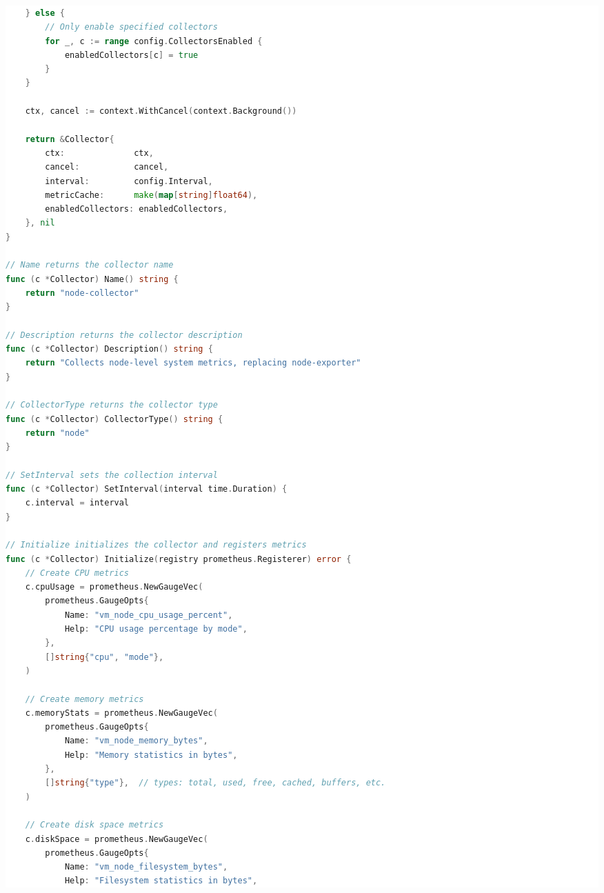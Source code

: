 ```go
	} else {
		// Only enable specified collectors
		for _, c := range config.CollectorsEnabled {
			enabledCollectors[c] = true
		}
	}
	
	ctx, cancel := context.WithCancel(context.Background())
	
	return &Collector{
		ctx:              ctx,
		cancel:           cancel,
		interval:         config.Interval,
		metricCache:      make(map[string]float64),
		enabledCollectors: enabledCollectors,
	}, nil
}

// Name returns the collector name
func (c *Collector) Name() string {
	return "node-collector"
}

// Description returns the collector description
func (c *Collector) Description() string {
	return "Collects node-level system metrics, replacing node-exporter"
}

// CollectorType returns the collector type
func (c *Collector) CollectorType() string {
	return "node"
}

// SetInterval sets the collection interval
func (c *Collector) SetInterval(interval time.Duration) {
	c.interval = interval
}

// Initialize initializes the collector and registers metrics
func (c *Collector) Initialize(registry prometheus.Registerer) error {
	// Create CPU metrics
	c.cpuUsage = prometheus.NewGaugeVec(
		prometheus.GaugeOpts{
			Name: "vm_node_cpu_usage_percent",
			Help: "CPU usage percentage by mode",
		},
		[]string{"cpu", "mode"},
	)
	
	// Create memory metrics
	c.memoryStats = prometheus.NewGaugeVec(
		prometheus.GaugeOpts{
			Name: "vm_node_memory_bytes",
			Help: "Memory statistics in bytes",
		},
		[]string{"type"},  // types: total, used, free, cached, buffers, etc.
	)
	
	// Create disk space metrics
	c.diskSpace = prometheus.NewGaugeVec(
		prometheus.GaugeOpts{
			Name: "vm_node_filesystem_bytes",
			Help: "Filesystem statistics in bytes",
```